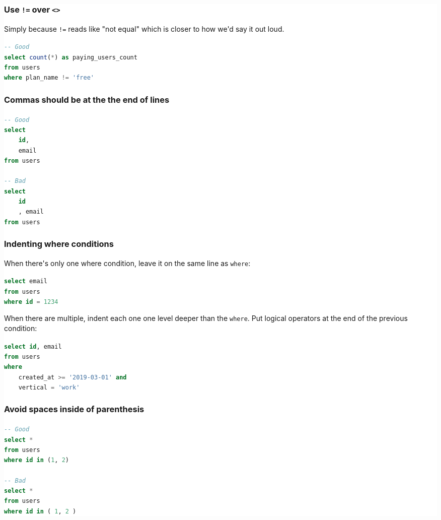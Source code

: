 ### Use `!=` over `<>`

Simply because `!=` reads like "not equal" which is closer to how we'd say it out loud.

```sql
-- Good
select count(*) as paying_users_count
from users
where plan_name != 'free'
```

### Commas should be at the the end of lines

```sql
-- Good
select
    id,
    email
from users

-- Bad
select
    id
    , email
from users
```

### Indenting where conditions

When there's only one where condition, leave it on the same line as `where`:

```sql
select email
from users
where id = 1234
```

When there are multiple, indent each one one level deeper than the `where`. Put logical operators at the end of the previous condition:

```sql
select id, email
from users
where 
    created_at >= '2019-03-01' and 
    vertical = 'work'
```

### Avoid spaces inside of parenthesis

```sql
-- Good
select *
from users
where id in (1, 2)

-- Bad
select *
from users
where id in ( 1, 2 )
```
